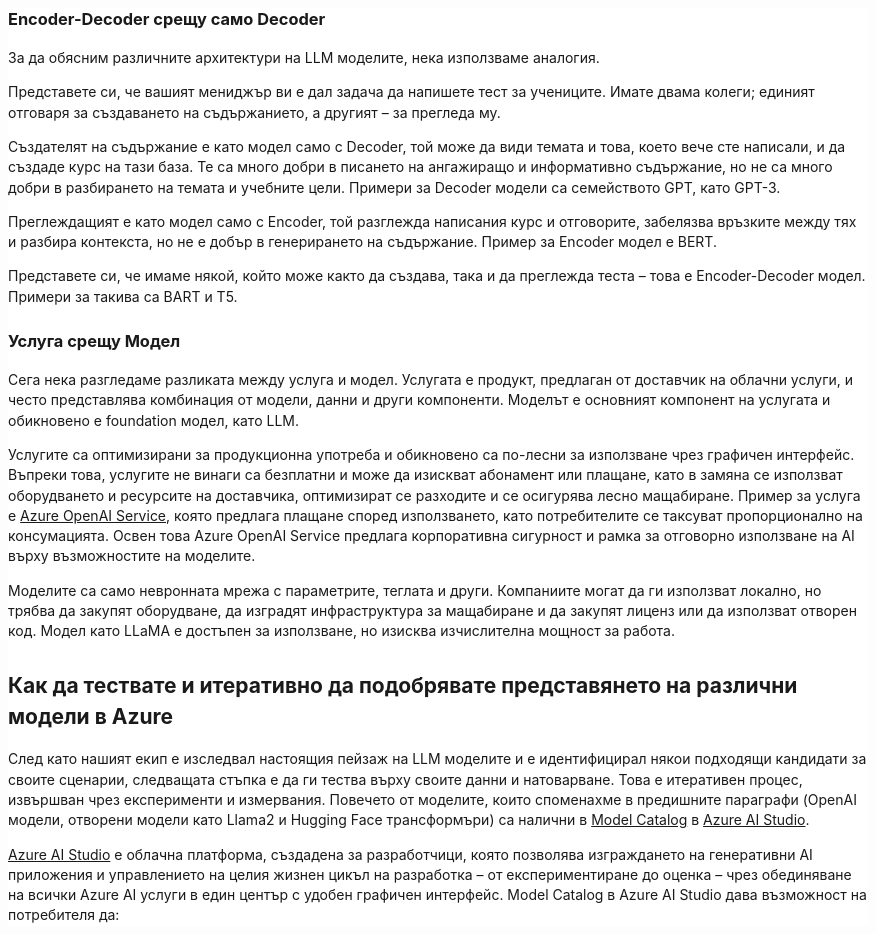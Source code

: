 ### Encoder-Decoder срещу само Decoder

За да обясним различните архитектури на LLM моделите, нека използваме аналогия.

Представете си, че вашият мениджър ви е дал задача да напишете тест за учениците. Имате двама колеги; единият отговаря за създаването на съдържанието, а другият – за прегледа му.

Създателят на съдържание е като модел само с Decoder, той може да види темата и това, което вече сте написали, и да създаде курс на тази база. Те са много добри в писането на ангажиращо и информативно съдържание, но не са много добри в разбирането на темата и учебните цели. Примери за Decoder модели са семейството GPT, като GPT-3.

Преглеждащият е като модел само с Encoder, той разглежда написания курс и отговорите, забелязва връзките между тях и разбира контекста, но не е добър в генерирането на съдържание. Пример за Encoder модел е BERT.

Представете си, че имаме някой, който може както да създава, така и да преглежда теста – това е Encoder-Decoder модел. Примери за такива са BART и T5.

### Услуга срещу Модел

Сега нека разгледаме разликата между услуга и модел. Услугата е продукт, предлаган от доставчик на облачни услуги, и често представлява комбинация от модели, данни и други компоненти. Моделът е основният компонент на услугата и обикновено е foundation модел, като LLM.

Услугите са оптимизирани за продукционна употреба и обикновено са по-лесни за използване чрез графичен интерфейс. Въпреки това, услугите не винаги са безплатни и може да изискват абонамент или плащане, като в замяна се използват оборудването и ресурсите на доставчика, оптимизират се разходите и се осигурява лесно мащабиране. Пример за услуга е [Azure OpenAI Service](https://learn.microsoft.com/azure/ai-services/openai/overview?WT.mc_id=academic-105485-koreyst), която предлага плащане според използването, като потребителите се таксуват пропорционално на консумацията. Освен това Azure OpenAI Service предлага корпоративна сигурност и рамка за отговорно използване на AI върху възможностите на моделите.

Моделите са само невронната мрежа с параметрите, теглата и други. Компаниите могат да ги използват локално, но трябва да закупят оборудване, да изградят инфраструктура за мащабиране и да закупят лиценз или да използват отворен код. Модел като LLaMA е достъпен за използване, но изисква изчислителна мощност за работа.

## Как да тествате и итеративно да подобрявате представянето на различни модели в Azure

След като нашият екип е изследвал настоящия пейзаж на LLM моделите и е идентифицирал някои подходящи кандидати за своите сценарии, следващата стъпка е да ги тества върху своите данни и натоварване. Това е итеративен процес, извършван чрез експерименти и измервания.
Повечето от моделите, които споменахме в предишните параграфи (OpenAI модели, отворени модели като Llama2 и Hugging Face трансформъри) са налични в [Model Catalog](https://learn.microsoft.com/azure/ai-studio/how-to/model-catalog-overview?WT.mc_id=academic-105485-koreyst) в [Azure AI Studio](https://ai.azure.com/?WT.mc_id=academic-105485-koreyst).

[Azure AI Studio](https://learn.microsoft.com/azure/ai-studio/what-is-ai-studio?WT.mc_id=academic-105485-koreyst) е облачна платформа, създадена за разработчици, която позволява изграждането на генеративни AI приложения и управлението на целия жизнен цикъл на разработка – от експериментиране до оценка – чрез обединяване на всички Azure AI услуги в един център с удобен графичен интерфейс. Model Catalog в Azure AI Studio дава възможност на потребителя да:
